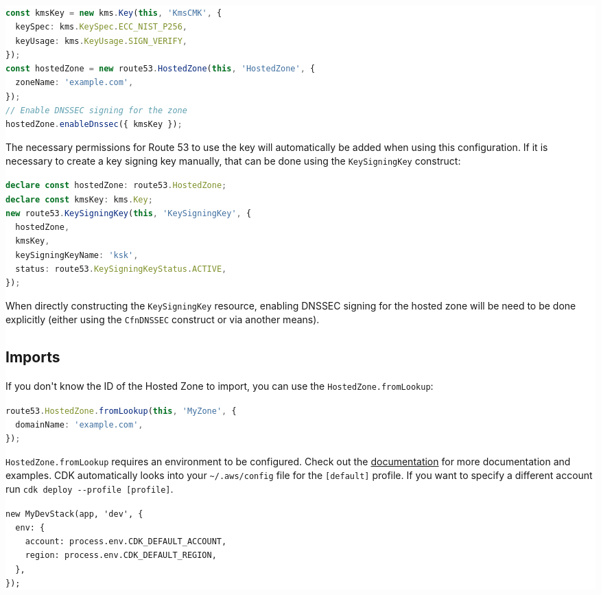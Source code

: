 ```ts
const kmsKey = new kms.Key(this, 'KmsCMK', {
  keySpec: kms.KeySpec.ECC_NIST_P256,
  keyUsage: kms.KeyUsage.SIGN_VERIFY,
});
const hostedZone = new route53.HostedZone(this, 'HostedZone', {
  zoneName: 'example.com',
});
// Enable DNSSEC signing for the zone
hostedZone.enableDnssec({ kmsKey });
```

The necessary permissions for Route 53 to use the key will automatically be added when using
this configuration. If it is necessary to create a key signing key manually, that can be done
using the `KeySigningKey` construct:

```ts
declare const hostedZone: route53.HostedZone;
declare const kmsKey: kms.Key;
new route53.KeySigningKey(this, 'KeySigningKey', {
  hostedZone,
  kmsKey,
  keySigningKeyName: 'ksk',
  status: route53.KeySigningKeyStatus.ACTIVE,
});
```

When directly constructing the `KeySigningKey` resource, enabling DNSSEC signing for the hosted
zone will be need to be done explicitly (either using the `CfnDNSSEC` construct or via another
means).

## Imports

If you don't know the ID of the Hosted Zone to import, you can use the
`HostedZone.fromLookup`:

```ts
route53.HostedZone.fromLookup(this, 'MyZone', {
  domainName: 'example.com',
});
```

`HostedZone.fromLookup` requires an environment to be configured. Check
out the [documentation](https://docs.aws.amazon.com/cdk/latest/guide/environments.html) for more documentation and examples. CDK
automatically looks into your `~/.aws/config` file for the `[default]` profile.
If you want to specify a different account run `cdk deploy --profile [profile]`.

```text
new MyDevStack(app, 'dev', {
  env: {
    account: process.env.CDK_DEFAULT_ACCOUNT,
    region: process.env.CDK_DEFAULT_REGION,
  },
});
```
